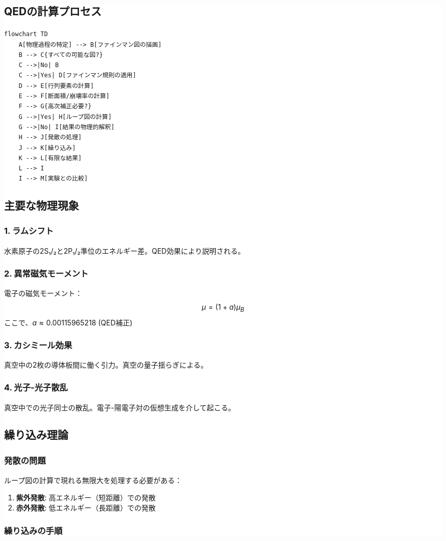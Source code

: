 ## QEDの計算プロセス

```mermaid
flowchart TD
    A[物理過程の特定] --> B[ファインマン図の描画]
    B --> C{すべての可能な図?}
    C -->|No| B
    C -->|Yes| D[ファインマン規則の適用]
    D --> E[行列要素の計算]
    E --> F[断面積/崩壊率の計算]
    F --> G{高次補正必要?}
    G -->|Yes| H[ループ図の計算]
    G -->|No| I[結果の物理的解釈]
    H --> J[発散の処理]
    J --> K[繰り込み]
    K --> L[有限な結果]
    L --> I
    I --> M[実験との比較]
```

## 主要な物理現象

### 1. ラムシフト

水素原子の2S₁/₂と2P₁/₂準位のエネルギー差。QED効果により説明される。

### 2. 異常磁気モーメント

電子の磁気モーメント：
$$\mu = (1 + a)\mu_B$$
ここで、$a \approx 0.00115965218$ (QED補正)

### 3. カシミール効果

真空中の2枚の導体板間に働く引力。真空の量子揺らぎによる。

### 4. 光子-光子散乱

真空中での光子同士の散乱。電子-陽電子対の仮想生成を介して起こる。

## 繰り込み理論

### 発散の問題

ループ図の計算で現れる無限大を処理する必要がある：

1. **紫外発散**: 高エネルギー（短距離）での発散
2. **赤外発散**: 低エネルギー（長距離）での発散

### 繰り込みの手順
